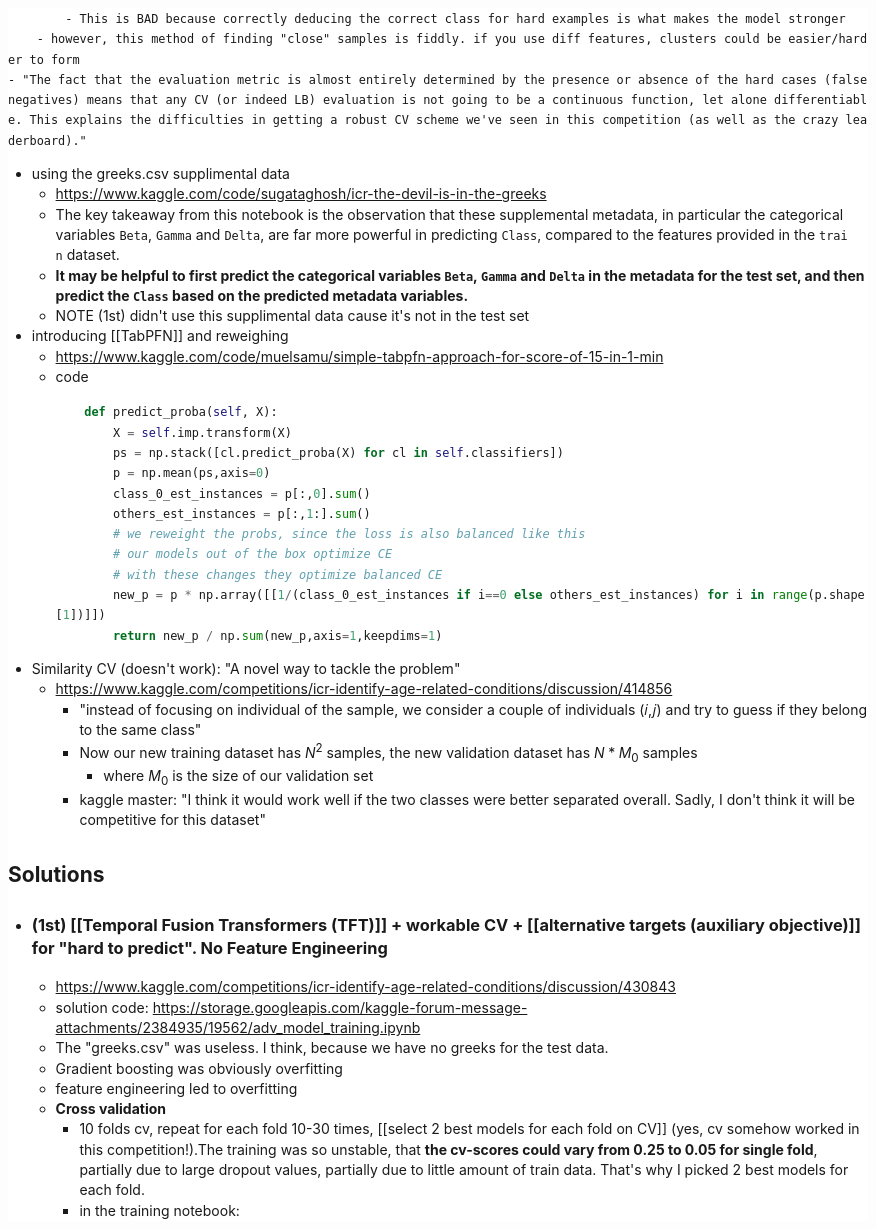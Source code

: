 			- This is BAD because correctly deducing the correct class for hard examples is what makes the model stronger
		- however, this method of finding "close" samples is fiddly. if you use diff features, clusters could be easier/harder to form
	- "The fact that the evaluation metric is almost entirely determined by the presence or absence of the hard cases (false negatives) means that any CV (or indeed LB) evaluation is not going to be a continuous function, let alone differentiable. This explains the difficulties in getting a robust CV scheme we've seen in this competition (as well as the crazy leaderboard)."
- using the greeks.csv supplimental data
	- https://www.kaggle.com/code/sugataghosh/icr-the-devil-is-in-the-greeks
	- The key takeaway from this notebook is the observation that these supplemental metadata, in particular the categorical variables `Beta`, `Gamma` and `Delta`, are far more powerful in predicting `Class`, compared to the features provided in the `train` dataset.
	- **It may be helpful to first predict the categorical variables `Beta`, `Gamma` and `Delta` in the metadata for the test set, and then predict the `Class` based on the predicted metadata variables.**
	- NOTE (1st) didn't use this supplimental data cause it's not in the test set
- introducing [[TabPFN]] and reweighing
	- https://www.kaggle.com/code/muelsamu/simple-tabpfn-approach-for-score-of-15-in-1-min
	- code
		```python
		    def predict_proba(self, X):
		        X = self.imp.transform(X)
		        ps = np.stack([cl.predict_proba(X) for cl in self.classifiers])
		        p = np.mean(ps,axis=0)
		        class_0_est_instances = p[:,0].sum()
		        others_est_instances = p[:,1:].sum()
		        # we reweight the probs, since the loss is also balanced like this
		        # our models out of the box optimize CE
		        # with these changes they optimize balanced CE
		        new_p = p * np.array([[1/(class_0_est_instances if i==0 else others_est_instances) for i in range(p.shape[1])]])
		        return new_p / np.sum(new_p,axis=1,keepdims=1)
		```
- Similarity CV (doesn't work): "A novel way to tackle the problem"
	- https://www.kaggle.com/competitions/icr-identify-age-related-conditions/discussion/414856
		- "instead of focusing on individual of the sample, we consider a couple of individuals (𝑖,𝑗) and try to guess if they belong to the same class"
		- Now our new training dataset has $N^2$ samples, the new validation dataset has $N * M_0$ samples
			- where $M_0$ is the size of our validation set
		- kaggle master: "I think it would work well if the two classes were better separated overall. Sadly, I don't think it will be competitive for this dataset"
## Solutions
- ### (1st) [[Temporal Fusion Transformers (TFT)]] + workable CV + [[alternative targets (auxiliary objective)]] for "hard to predict". No Feature Engineering
	- https://www.kaggle.com/competitions/icr-identify-age-related-conditions/discussion/430843
	- solution code: https://storage.googleapis.com/kaggle-forum-message-attachments/2384935/19562/adv_model_training.ipynb
	- The "greeks.csv" was useless. I think, because we have no greeks for the test data.
	- Gradient boosting was obviously overfitting
	- feature engineering led to overfitting
	- **Cross validation**
		- 10 folds cv, repeat for each fold 10-30 times, [[select 2 best models for each fold on CV]] (yes, cv somehow worked in this competition!).The training was so unstable, that **the cv-scores could vary from 0.25 to 0.05 for single fold**, partially due to large dropout values, partially due to little amount of train data. That's why I picked 2 best models for each fold.
		- in the training notebook: